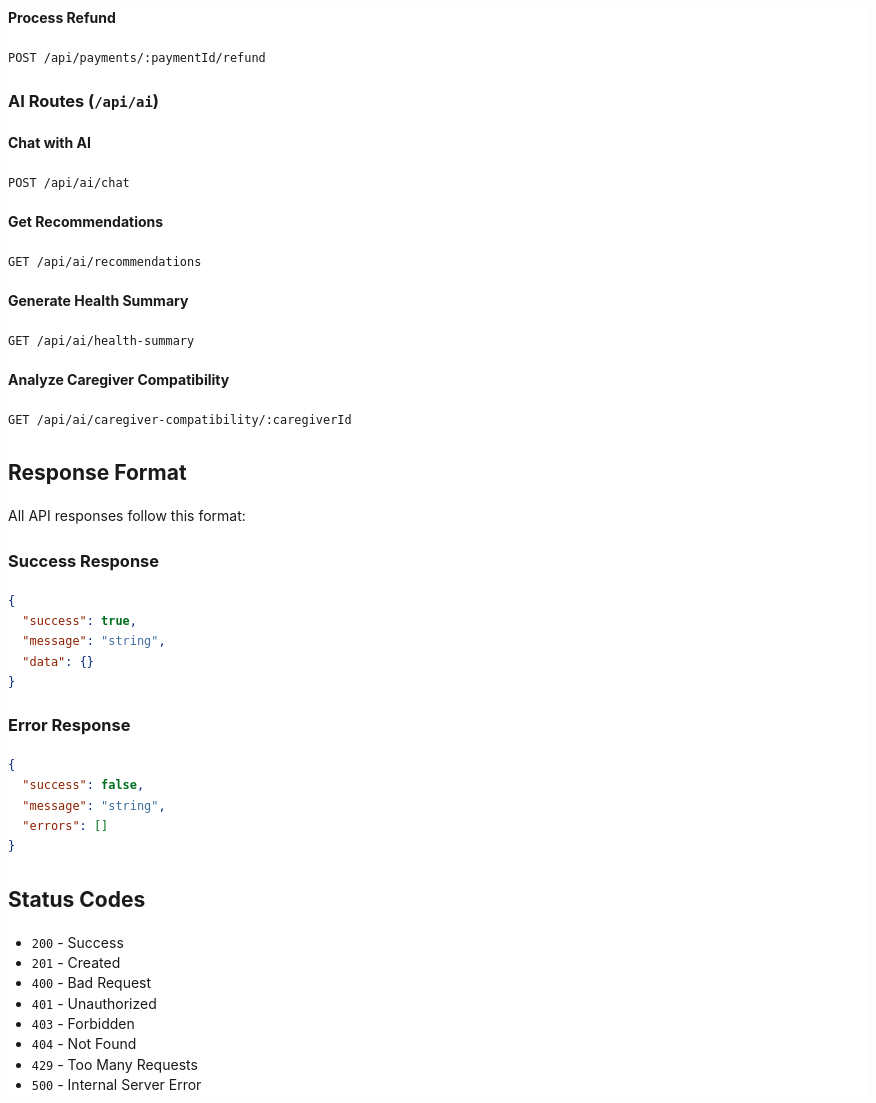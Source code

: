 #### Process Refund
```http
POST /api/payments/:paymentId/refund
```

### AI Routes (`/api/ai`)

#### Chat with AI
```http
POST /api/ai/chat
```

#### Get Recommendations
```http
GET /api/ai/recommendations
```

#### Generate Health Summary
```http
GET /api/ai/health-summary
```

#### Analyze Caregiver Compatibility
```http
GET /api/ai/caregiver-compatibility/:caregiverId
```

## Response Format

All API responses follow this format:

### Success Response
```json
{
  "success": true,
  "message": "string",
  "data": {}
}
```

### Error Response
```json
{
  "success": false,
  "message": "string",
  "errors": []
}
```

## Status Codes

- `200` - Success
- `201` - Created
- `400` - Bad Request
- `401` - Unauthorized
- `403` - Forbidden
- `404` - Not Found
- `429` - Too Many Requests
- `500` - Internal Server Error
